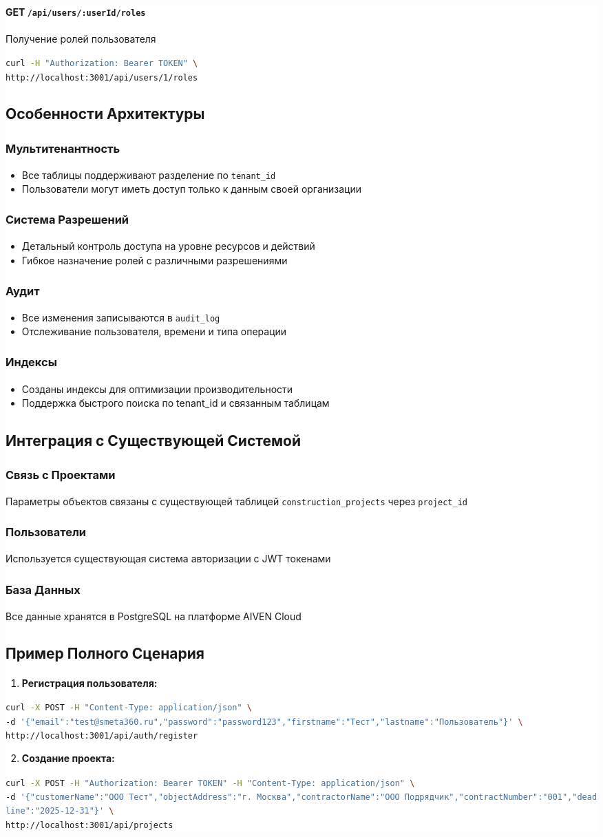 #### GET `/api/users/:userId/roles`
Получение ролей пользователя
```bash
curl -H "Authorization: Bearer TOKEN" \
http://localhost:3001/api/users/1/roles
```

## Особенности Архитектуры

### Мультитенантность
- Все таблицы поддерживают разделение по `tenant_id`
- Пользователи могут иметь доступ только к данным своей организации

### Система Разрешений
- Детальный контроль доступа на уровне ресурсов и действий
- Гибкое назначение ролей с различными разрешениями

### Аудит
- Все изменения записываются в `audit_log`
- Отслеживание пользователя, времени и типа операции

### Индексы
- Созданы индексы для оптимизации производительности
- Поддержка быстрого поиска по tenant_id и связанным таблицам

## Интеграция с Существующей Системой

### Связь с Проектами
Параметры объектов связаны с существующей таблицей `construction_projects` через `project_id`

### Пользователи
Используется существующая система авторизации с JWT токенами

### База Данных
Все данные хранятся в PostgreSQL на платформе AIVEN Cloud

## Пример Полного Сценария

1. **Регистрация пользователя:**
```bash
curl -X POST -H "Content-Type: application/json" \
-d '{"email":"test@smeta360.ru","password":"password123","firstname":"Тест","lastname":"Пользователь"}' \
http://localhost:3001/api/auth/register
```

2. **Создание проекта:**
```bash
curl -X POST -H "Authorization: Bearer TOKEN" -H "Content-Type: application/json" \
-d '{"customerName":"ООО Тест","objectAddress":"г. Москва","contractorName":"ООО Подрядчик","contractNumber":"001","deadline":"2025-12-31"}' \
http://localhost:3001/api/projects
```
